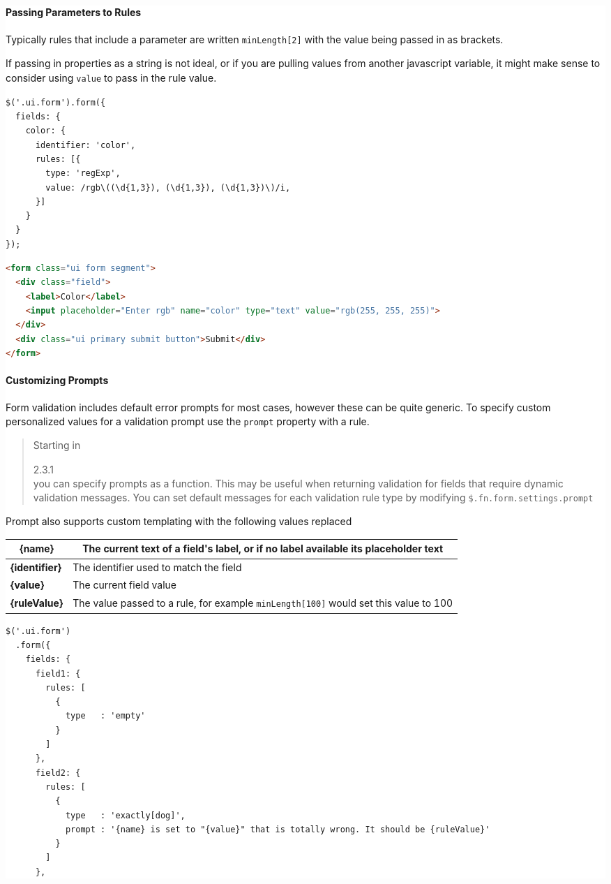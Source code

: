 #### Passing Parameters to Rules
Typically rules that include a parameter are written `minLength[2]` with the value being passed in as brackets.

If passing in properties as a string is not ideal, or if you are pulling values from another javascript variable, it might make sense to consider using `value` to pass in the rule value.
```
$('.ui.form').form({
  fields: {
    color: {
      identifier: 'color',
      rules: [{
        type: 'regExp',
        value: /rgb\((\d{1,3}), (\d{1,3}), (\d{1,3})\)/i,
      }]
    }
  }
});
```
```html
<form class="ui form segment">
  <div class="field">
    <label>Color</label>
    <input placeholder="Enter rgb" name="color" type="text" value="rgb(255, 255, 255)">
  </div>
  <div class="ui primary submit button">Submit</div>
</form>
```

#### Customizing Prompts
Form validation includes default error prompts for most cases, however these can be quite generic. To specify custom personalized values for a validation prompt use the `prompt` property with a rule.
> Starting in <div class="ui teal label">2.3.1</div> you can specify prompts as a function. This may be useful when returning validation for fields that require dynamic validation messages.</div>
> You can set default messages for each validation rule type by modifying `$.fn.form.settings.prompt`

Prompt also supports custom templating with the following values replaced

| **{name}** | The current text of a field's label, or if no label available its placeholder text |
|---|---|
| **{identifier}** | The identifier used to match the field |
| **{value}** | The current field value |
| **{ruleValue}** | The value passed to a rule, for example `minLength[100]` would set this value to 100 |

```
$('.ui.form')
  .form({
    fields: {
      field1: {
        rules: [
          {
            type   : 'empty'
          }
        ]
      },
      field2: {
        rules: [
          {
            type   : 'exactly[dog]',
            prompt : '{name} is set to "{value}" that is totally wrong. It should be {ruleValue}'
          }
        ]
      },
```